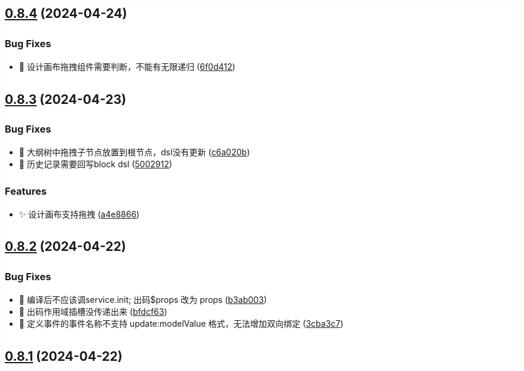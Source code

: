 



## [0.8.4](https://gitee.com/newgateway/vtj/compare/@vtj/designer@0.8.3...@vtj/designer@0.8.4) (2024-04-24)


### Bug Fixes

* 🐛 设计画布拖拽组件需要判断，不能有无限递归 ([6f0d412](https://gitee.com/newgateway/vtj/commits/6f0d412fe45cfc9428ea88c6b84cf4074177ac5c))






## [0.8.3](https://gitee.com/newgateway/vtj/compare/@vtj/designer@0.8.2...@vtj/designer@0.8.3) (2024-04-23)


### Bug Fixes

* 🐛 大纲树中拖拽子节点放置到根节点，dsl没有更新 ([c6a020b](https://gitee.com/newgateway/vtj/commits/c6a020b8b5f5fdec9b5e58a87fb750589f2d5668))
* 🐛 历史记录需要回写block dsl ([5002912](https://gitee.com/newgateway/vtj/commits/500291222323f57ee5846a382a63821c51a7d8b1))


### Features

* ✨ 设计画布支持拖拽 ([a4e8866](https://gitee.com/newgateway/vtj/commits/a4e8866a4e0bf118fcfca37cd98aa81bb1029059))






## [0.8.2](https://gitee.com/newgateway/vtj/compare/@vtj/designer@0.8.1...@vtj/designer@0.8.2) (2024-04-22)


### Bug Fixes

* 🐛 编译后不应该调service.init; 出码$props 改为 props ([b3ab003](https://gitee.com/newgateway/vtj/commits/b3ab003c59df81225da8b0a43593f2b28f7bf53b))
* 🐛 出码作用域插槽没传递出来 ([bfdcf63](https://gitee.com/newgateway/vtj/commits/bfdcf630d5a67d4e7d6e60cb23537da9a89ae224))
* 🐛 定义事件的事件名称不支持 update:modelValue 格式，无法增加双向绑定 ([3cba3c7](https://gitee.com/newgateway/vtj/commits/3cba3c76687f2e3a0842ae6957f69266c0fd92fe))





## [0.8.1](https://gitee.com/newgateway/vtj/compare/@vtj/designer@0.8.0...@vtj/designer@0.8.1) (2024-04-22)

